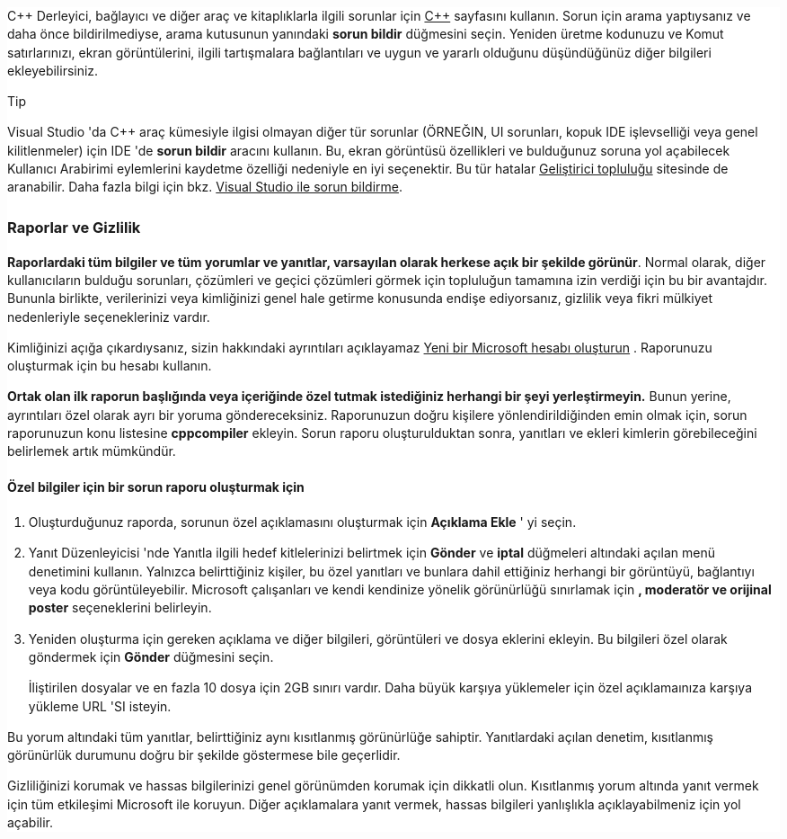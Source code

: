 C++ Derleyici, bağlayıcı ve diğer araç ve kitaplıklarla ilgili sorunlar için [C++](https://developercommunity.visualstudio.com/spaces/62/index.html) sayfasını kullanın. Sorun için arama yaptıysanız ve daha önce bildirilmediyse, arama kutusunun yanındaki **sorun bildir** düğmesini seçin. Yeniden üretme kodunuzu ve Komut satırlarınızı, ekran görüntülerini, ilgili tartışmalara bağlantıları ve uygun ve yararlı olduğunu düşündüğünüz diğer bilgileri ekleyebilirsiniz.

> [!TIP]
> Visual Studio 'da C++ araç kümesiyle ilgisi olmayan diğer tür sorunlar (ÖRNEĞIN, UI sorunları, kopuk IDE işlevselliği veya genel kilitlenmeler) için IDE 'de **sorun bildir** aracını kullanın. Bu, ekran görüntüsü özellikleri ve bulduğunuz soruna yol açabilecek Kullanıcı Arabirimi eylemlerini kaydetme özelliği nedeniyle en iyi seçenektir. Bu tür hatalar [Geliştirici topluluğu](https://developercommunity.visualstudio.com/) sitesinde de aranabilir. Daha fazla bilgi için bkz. [Visual Studio ile sorun bildirme](/visualstudio/ide/how-to-report-a-problem-with-visual-studio-2017).

### <a name="reports-and-privacy"></a>Raporlar ve Gizlilik

**Raporlardaki tüm bilgiler ve tüm yorumlar ve yanıtlar, varsayılan olarak herkese açık bir şekilde görünür**. Normal olarak, diğer kullanıcıların bulduğu sorunları, çözümleri ve geçici çözümleri görmek için topluluğun tamamına izin verdiği için bu bir avantajdır. Bununla birlikte, verilerinizi veya kimliğinizi genel hale getirme konusunda endişe ediyorsanız, gizlilik veya fikri mülkiyet nedenleriyle seçenekleriniz vardır.

Kimliğinizi açığa çıkardıysanız, sizin hakkındaki ayrıntıları açıklayamaz [Yeni bir Microsoft hesabı oluşturun](https://signup.live.com/) . Raporunuzu oluşturmak için bu hesabı kullanın.

**Ortak olan ilk raporun başlığında veya içeriğinde özel tutmak istediğiniz herhangi bir şeyi yerleştirmeyin.** Bunun yerine, ayrıntıları özel olarak ayrı bir yoruma göndereceksiniz. Raporunuzun doğru kişilere yönlendirildiğinden emin olmak için, sorun raporunuzun konu listesine **cppcompiler** ekleyin. Sorun raporu oluşturulduktan sonra, yanıtları ve ekleri kimlerin görebileceğini belirlemek artık mümkündür.

#### <a name="to-create-a-problem-report-for-private-information"></a>Özel bilgiler için bir sorun raporu oluşturmak için

1. Oluşturduğunuz raporda, sorunun özel açıklamasını oluşturmak için **Açıklama Ekle** ' yi seçin.

1. Yanıt Düzenleyicisi 'nde Yanıtla ilgili hedef kitlelerinizi belirtmek için **Gönder** ve **iptal** düğmeleri altındaki açılan menü denetimini kullanın. Yalnızca belirttiğiniz kişiler, bu özel yanıtları ve bunlara dahil ettiğiniz herhangi bir görüntüyü, bağlantıyı veya kodu görüntüleyebilir. Microsoft çalışanları ve kendi kendinize yönelik görünürlüğü sınırlamak için **, moderatör ve orijinal poster** seçeneklerini belirleyin.

1. Yeniden oluşturma için gereken açıklama ve diğer bilgileri, görüntüleri ve dosya eklerini ekleyin. Bu bilgileri özel olarak göndermek için **Gönder** düğmesini seçin.

   İliştirilen dosyalar ve en fazla 10 dosya için 2GB sınırı vardır. Daha büyük karşıya yüklemeler için özel açıklamaınıza karşıya yükleme URL 'SI isteyin.

Bu yorum altındaki tüm yanıtlar, belirttiğiniz aynı kısıtlanmış görünürlüğe sahiptir. Yanıtlardaki açılan denetim, kısıtlanmış görünürlük durumunu doğru bir şekilde göstermese bile geçerlidir.

Gizliliğinizi korumak ve hassas bilgilerinizi genel görünümden korumak için dikkatli olun. Kısıtlanmış yorum altında yanıt vermek için tüm etkileşimi Microsoft ile koruyun. Diğer açıklamalara yanıt vermek, hassas bilgileri yanlışlıkla açıklayabilmeniz için yol açabilir.
